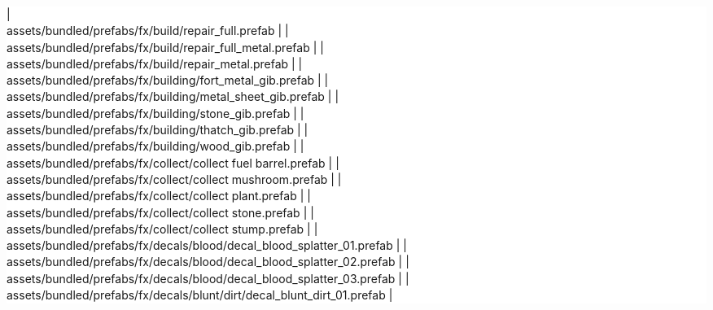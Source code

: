 | <a href="#3735643680"><Badge id="3735643680" type="tip" text="#"/></a> <Badge type="tip" text="3735643680"/> <Badge type="info" text="Poolable"/> <Badge type="info" text="EffectRecycle"/> <Badge type="info" text="SoundPlayer"/> <Badge type="info" text="EffectAudioPerspectiveSwitcher"/> <br> assets/bundled/prefabs/fx/build/repair_full.prefab |
| <a href="#2350903527"><Badge id="2350903527" type="tip" text="#"/></a> <Badge type="tip" text="2350903527"/> <Badge type="info" text="Poolable"/> <Badge type="info" text="EffectRecycle"/> <Badge type="info" text="SoundPlayer"/> <Badge type="info" text="EffectAudioPerspectiveSwitcher"/> <br> assets/bundled/prefabs/fx/build/repair_full_metal.prefab |
| <a href="#2187858850"><Badge id="2187858850" type="tip" text="#"/></a> <Badge type="tip" text="2187858850"/> <Badge type="info" text="Poolable"/> <Badge type="info" text="EffectRecycle"/> <Badge type="info" text="SoundPlayer"/> <Badge type="info" text="EffectAudioPerspectiveSwitcher"/> <br> assets/bundled/prefabs/fx/build/repair_metal.prefab |
| <a href="#2023754118"><Badge id="2023754118" type="tip" text="#"/></a> <Badge type="tip" text="2023754118"/> <Badge type="info" text="Poolable"/> <Badge type="info" text="EffectRecycle"/> <Badge type="info" text="SoundPlayer"/> <br> assets/bundled/prefabs/fx/building/fort_metal_gib.prefab |
| <a href="#2491529381"><Badge id="2491529381" type="tip" text="#"/></a> <Badge type="tip" text="2491529381"/> <Badge type="info" text="Poolable"/> <Badge type="info" text="EffectRecycle"/> <Badge type="info" text="SoundPlayer"/> <br> assets/bundled/prefabs/fx/building/metal_sheet_gib.prefab |
| <a href="#3568881410"><Badge id="3568881410" type="tip" text="#"/></a> <Badge type="tip" text="3568881410"/> <Badge type="info" text="Poolable"/> <Badge type="info" text="EffectRecycle"/> <Badge type="info" text="SoundPlayer"/> <br> assets/bundled/prefabs/fx/building/stone_gib.prefab |
| <a href="#1976931287"><Badge id="1976931287" type="tip" text="#"/></a> <Badge type="tip" text="1976931287"/> <Badge type="info" text="Poolable"/> <Badge type="info" text="EffectRecycle"/> <Badge type="info" text="SoundPlayer"/> <br> assets/bundled/prefabs/fx/building/thatch_gib.prefab |
| <a href="#1295956499"><Badge id="1295956499" type="tip" text="#"/></a> <Badge type="tip" text="1295956499"/> <Badge type="info" text="Poolable"/> <Badge type="info" text="EffectRecycle"/> <Badge type="info" text="SoundPlayer"/> <br> assets/bundled/prefabs/fx/building/wood_gib.prefab |
| <a href="#2173140514"><Badge id="2173140514" type="tip" text="#"/></a> <Badge type="tip" text="2173140514"/> <Badge type="info" text="Poolable"/> <Badge type="info" text="EffectRecycle"/> <Badge type="info" text="SoundPlayer"/> <br> assets/bundled/prefabs/fx/collect/collect fuel barrel.prefab |
| <a href="#2353731567"><Badge id="2353731567" type="tip" text="#"/></a> <Badge type="tip" text="2353731567"/> <Badge type="info" text="Poolable"/> <Badge type="info" text="EffectRecycle"/> <Badge type="info" text="SoundPlayer"/> <br> assets/bundled/prefabs/fx/collect/collect mushroom.prefab |
| <a href="#3708768593"><Badge id="3708768593" type="tip" text="#"/></a> <Badge type="tip" text="3708768593"/> <Badge type="info" text="Poolable"/> <Badge type="info" text="EffectRecycle"/> <Badge type="info" text="SoundPlayer"/> <br> assets/bundled/prefabs/fx/collect/collect plant.prefab |
| <a href="#3886703761"><Badge id="3886703761" type="tip" text="#"/></a> <Badge type="tip" text="3886703761"/> <Badge type="info" text="Poolable"/> <Badge type="info" text="EffectRecycle"/> <Badge type="info" text="SoundPlayer"/> <br> assets/bundled/prefabs/fx/collect/collect stone.prefab |
| <a href="#4151402055"><Badge id="4151402055" type="tip" text="#"/></a> <Badge type="tip" text="4151402055"/> <Badge type="info" text="Poolable"/> <Badge type="info" text="EffectRecycle"/> <Badge type="info" text="SoundPlayer"/> <br> assets/bundled/prefabs/fx/collect/collect stump.prefab |
| <a href="#2817586779"><Badge id="2817586779" type="tip" text="#"/></a> <Badge type="tip" text="2817586779"/> <Badge type="info" text="Poolable"/> <Badge type="info" text="DeferredDecal"/> <Badge type="info" text="DecalBlood"/> <Badge type="info" text="DecalScale"/> <Badge type="info" text="DecalRotate"/> <Badge type="info" text="MaxSpawnDistance"/> <br> assets/bundled/prefabs/fx/decals/blood/decal_blood_splatter_01.prefab |
| <a href="#2392064372"><Badge id="2392064372" type="tip" text="#"/></a> <Badge type="tip" text="2392064372"/> <Badge type="info" text="Poolable"/> <Badge type="info" text="DeferredDecal"/> <Badge type="info" text="DecalBlood"/> <Badge type="info" text="DecalScale"/> <Badge type="info" text="DecalRotate"/> <Badge type="info" text="MaxSpawnDistance"/> <br> assets/bundled/prefabs/fx/decals/blood/decal_blood_splatter_02.prefab |
| <a href="#584048335"><Badge id="584048335" type="tip" text="#"/></a> <Badge type="tip" text="584048335"/> <Badge type="info" text="Poolable"/> <Badge type="info" text="DeferredDecal"/> <Badge type="info" text="DecalBlood"/> <Badge type="info" text="DecalScale"/> <Badge type="info" text="DecalRotate"/> <Badge type="info" text="MaxSpawnDistance"/> <br> assets/bundled/prefabs/fx/decals/blood/decal_blood_splatter_03.prefab |
| <a href="#2414552820"><Badge id="2414552820" type="tip" text="#"/></a> <Badge type="tip" text="2414552820"/> <Badge type="info" text="Poolable"/> <Badge type="info" text="DeferredDecal"/> <Badge type="info" text="DecalRecycle"/> <Badge type="info" text="DecalScale"/> <Badge type="info" text="DecalRotate"/> <Badge type="info" text="MaxSpawnDistance"/> <br> assets/bundled/prefabs/fx/decals/blunt/dirt/decal_blunt_dirt_01.prefab |